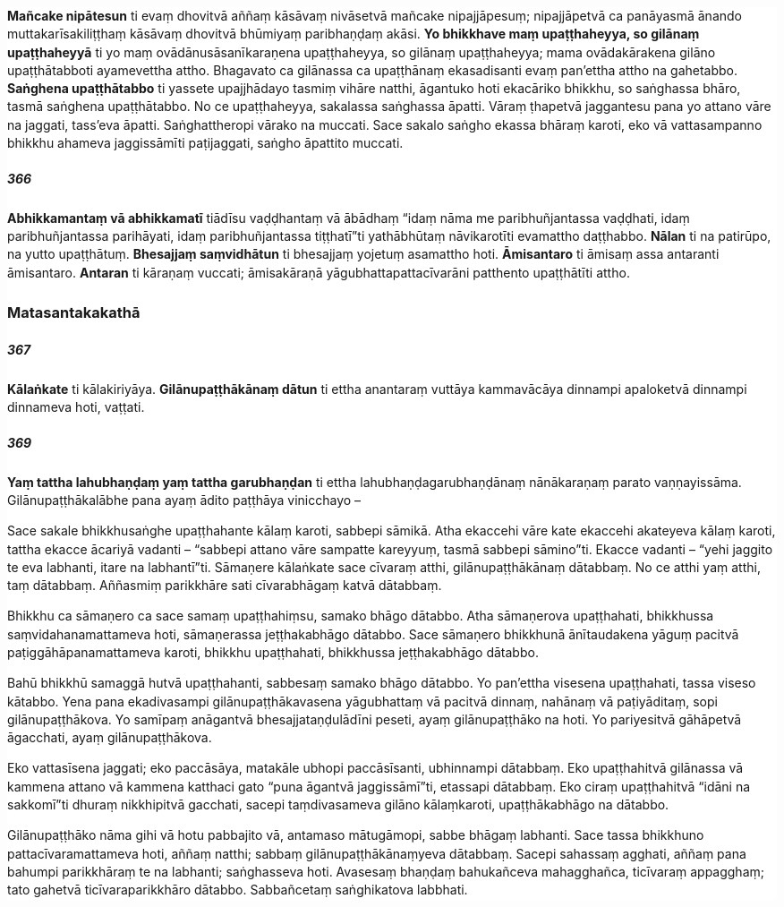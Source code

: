 **Mañcake nipātesun** ti evaṃ dhovitvā aññaṃ kāsāvaṃ nivāsetvā mañcake nipajjāpesuṃ; nipajjāpetvā ca panāyasmā ānando muttakarīsakiliṭṭhaṃ kāsāvaṃ dhovitvā bhūmiyaṃ paribhaṇḍaṃ akāsi. **Yo bhikkhave maṃ upaṭṭhaheyya, so gilānaṃ upaṭṭhaheyyā** ti yo maṃ ovādānusāsanīkaraṇena upaṭṭhaheyya, so gilānaṃ upaṭṭhaheyya; mama ovādakārakena gilāno upaṭṭhātabboti ayamevettha attho. Bhagavato ca gilānassa ca upaṭṭhānaṃ ekasadisanti evaṃ pan’ettha attho na gahetabbo. **Saṅghena upaṭṭhātabbo** ti yassete upajjhādayo tasmiṃ vihāre natthi, āgantuko hoti ekacāriko bhikkhu, so saṅghassa bhāro, tasmā saṅghena upaṭṭhātabbo. No ce upaṭṭhaheyya, sakalassa saṅghassa āpatti. Vāraṃ ṭhapetvā jaggantesu pana yo attano vāre na jaggati, tass’eva āpatti. Saṅghattheropi vārako na muccati. Sace sakalo saṅgho ekassa bhāraṃ karoti, eko vā vattasampanno bhikkhu ahameva jaggissāmīti paṭijaggati, saṅgho āpattito muccati.

##### 366

**Abhikkamantaṃ vā abhikkamatī** tiādīsu vaḍḍhantaṃ vā ābādhaṃ “idaṃ nāma me paribhuñjantassa vaḍḍhati, idaṃ paribhuñjantassa parihāyati, idaṃ paribhuñjantassa tiṭṭhatī”ti yathābhūtaṃ nāvikarotīti evamattho daṭṭhabbo. **Nālan** ti na patirūpo, na yutto upaṭṭhātuṃ. **Bhesajjaṃ saṃvidhātun** ti bhesajjaṃ yojetuṃ asamattho hoti. **Āmisantaro** ti āmisaṃ assa antaranti āmisantaro. **Antaran** ti kāraṇaṃ vuccati; āmisakāraṇā yāgubhattapattacīvarāni patthento upaṭṭhātīti attho.

### Matasantakakathā

##### 367

**Kālaṅkate** ti kālakiriyāya. **Gilānupaṭṭhākānaṃ dātun** ti ettha anantaraṃ vuttāya kammavācāya dinnampi apaloketvā dinnampi dinnameva hoti, vaṭṭati.

##### 369

**Yaṃ tattha lahubhaṇḍaṃ yaṃ tattha garubhaṇḍan** ti ettha lahubhaṇḍagarubhaṇḍānaṃ nānākaraṇaṃ parato vaṇṇayissāma. Gilānupaṭṭhākalābhe pana ayaṃ ādito paṭṭhāya vinicchayo –

Sace sakale bhikkhusaṅghe upaṭṭhahante kālaṃ karoti, sabbepi sāmikā. Atha ekaccehi vāre kate ekaccehi akateyeva kālaṃ karoti, tattha ekacce ācariyā vadanti – “sabbepi attano vāre sampatte kareyyuṃ, tasmā sabbepi sāmino”ti. Ekacce vadanti – “yehi jaggito te eva labhanti, itare na labhantī”ti. Sāmaṇere kālaṅkate sace cīvaraṃ atthi, gilānupaṭṭhākānaṃ dātabbaṃ. No ce atthi yaṃ atthi, taṃ dātabbaṃ. Aññasmiṃ parikkhāre sati cīvarabhāgaṃ katvā dātabbaṃ.

Bhikkhu ca sāmaṇero ca sace samaṃ upaṭṭhahiṃsu, samako bhāgo dātabbo. Atha sāmaṇerova upaṭṭhahati, bhikkhussa saṃvidahanamattameva hoti, sāmaṇerassa jeṭṭhakabhāgo dātabbo. Sace sāmaṇero bhikkhunā ānītaudakena yāguṃ pacitvā paṭiggāhāpanamattameva karoti, bhikkhu upaṭṭhahati, bhikkhussa jeṭṭhakabhāgo dātabbo.

Bahū bhikkhū samaggā hutvā upaṭṭhahanti, sabbesaṃ samako bhāgo dātabbo. Yo pan’ettha visesena upaṭṭhahati, tassa viseso kātabbo. Yena pana ekadivasampi gilānupaṭṭhākavasena yāgubhattaṃ vā pacitvā dinnaṃ, nahānaṃ vā paṭiyāditaṃ, sopi gilānupaṭṭhākova. Yo samīpaṃ anāgantvā bhesajjataṇḍulādīni peseti, ayaṃ gilānupaṭṭhāko na hoti. Yo pariyesitvā gāhāpetvā āgacchati, ayaṃ gilānupaṭṭhākova.

Eko vattasīsena jaggati; eko paccāsāya, matakāle ubhopi paccāsīsanti, ubhinnampi dātabbaṃ. Eko upaṭṭhahitvā gilānassa vā kammena attano vā kammena katthaci gato “puna āgantvā jaggissāmī”ti, etassapi dātabbaṃ. Eko ciraṃ upaṭṭhahitvā “idāni na sakkomī”ti dhuraṃ nikkhipitvā gacchati, sacepi taṃdivasameva gilāno kālaṃkaroti, upaṭṭhākabhāgo na dātabbo.

Gilānupaṭṭhāko nāma gihi vā hotu pabbajito vā, antamaso mātugāmopi, sabbe bhāgaṃ labhanti. Sace tassa bhikkhuno pattacīvaramattameva hoti, aññaṃ natthi; sabbaṃ gilānupaṭṭhākānaṃyeva dātabbaṃ. Sacepi sahassaṃ agghati, aññaṃ pana bahumpi parikkhāraṃ te na labhanti; saṅghasseva hoti. Avasesaṃ bhaṇḍaṃ bahukañceva mahagghañca, ticīvaraṃ appagghaṃ; tato gahetvā ticīvaraparikkhāro dātabbo. Sabbañcetaṃ saṅghikatova labbhati.
